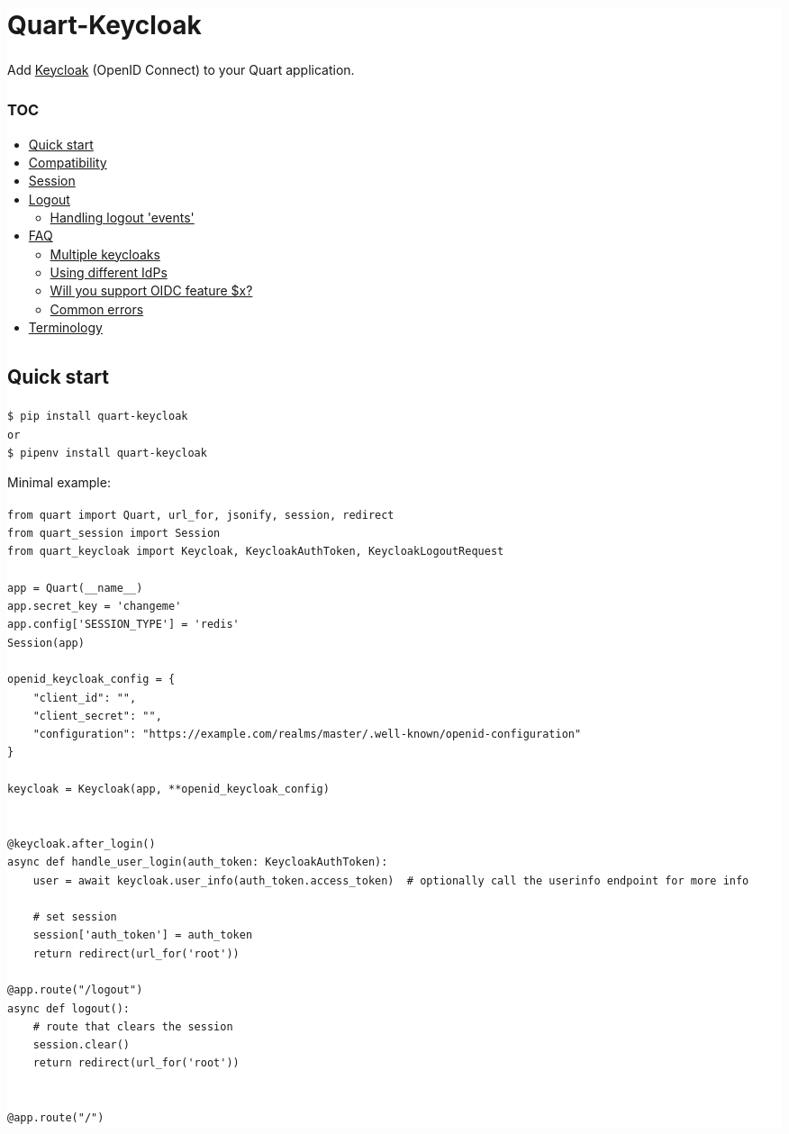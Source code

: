 # Quart-Keycloak

Add [Keycloak](https://www.keycloak.org/) (OpenID Connect) to your Quart application.

### TOC

- [Quick start](#quick-start)
- [Compatibility](#compatibility)
- [Session](#session)
- [Logout](#logout)
  - [Handling logout 'events'](#handling-logout-events)
- [FAQ](#)
  - [Multiple keycloaks](#)
  - [Using different IdPs](#using-different-idps)
  - [Will you support OIDC feature $x?](#will-you-support-oidc-featurex)
  - [Common errors](#common-errors)
- [Terminology](#terminology)

## Quick start

```text
$ pip install quart-keycloak
or
$ pipenv install quart-keycloak
```

Minimal example:

```python3
from quart import Quart, url_for, jsonify, session, redirect
from quart_session import Session
from quart_keycloak import Keycloak, KeycloakAuthToken, KeycloakLogoutRequest

app = Quart(__name__)
app.secret_key = 'changeme'
app.config['SESSION_TYPE'] = 'redis'
Session(app)

openid_keycloak_config = {
    "client_id": "",
    "client_secret": "",
    "configuration": "https://example.com/realms/master/.well-known/openid-configuration"
}

keycloak = Keycloak(app, **openid_keycloak_config)


@keycloak.after_login()
async def handle_user_login(auth_token: KeycloakAuthToken):
    user = await keycloak.user_info(auth_token.access_token)  # optionally call the userinfo endpoint for more info

    # set session
    session['auth_token'] = auth_token
    return redirect(url_for('root'))

@app.route("/logout")
async def logout():
    # route that clears the session
    session.clear()
    return redirect(url_for('root'))


@app.route("/")
```